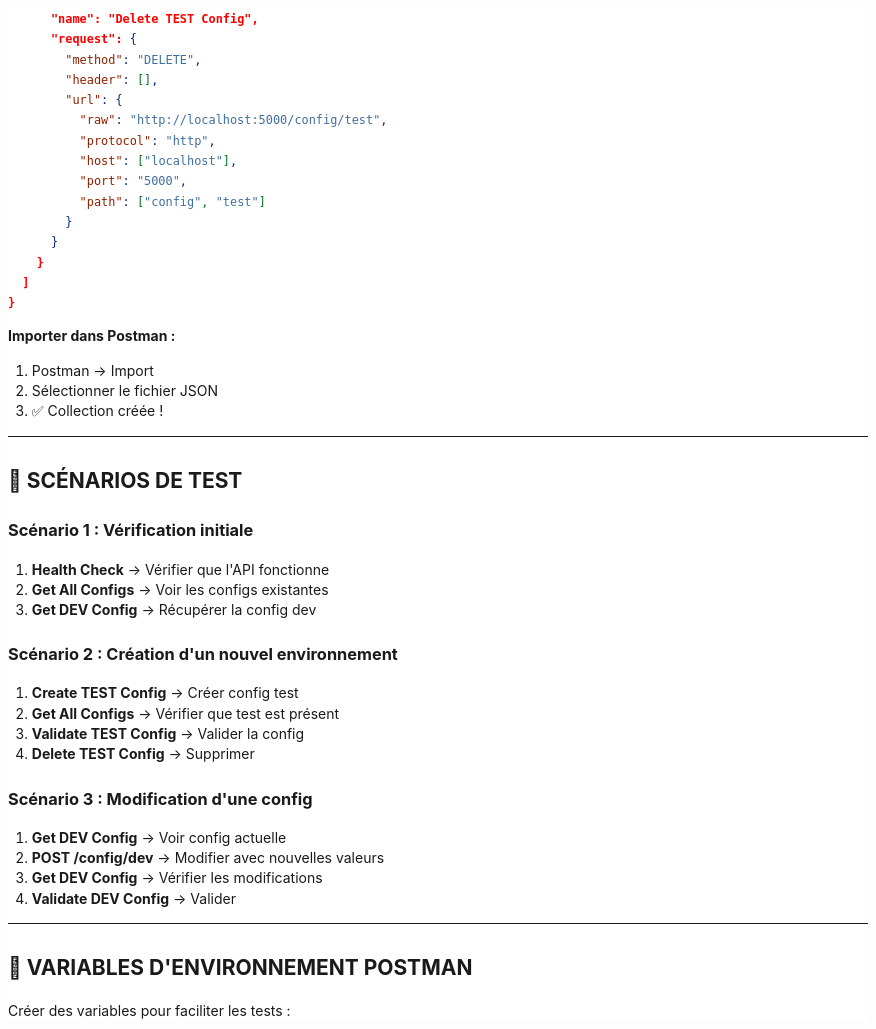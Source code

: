 ```json
      "name": "Delete TEST Config",
      "request": {
        "method": "DELETE",
        "header": [],
        "url": {
          "raw": "http://localhost:5000/config/test",
          "protocol": "http",
          "host": ["localhost"],
          "port": "5000",
          "path": ["config", "test"]
        }
      }
    }
  ]
}
```

**Importer dans Postman :**
1. Postman → Import
2. Sélectionner le fichier JSON
3. ✅ Collection créée !

---

## 🚀 SCÉNARIOS DE TEST

### Scénario 1 : Vérification initiale

1. **Health Check** → Vérifier que l'API fonctionne
2. **Get All Configs** → Voir les configs existantes
3. **Get DEV Config** → Récupérer la config dev

### Scénario 2 : Création d'un nouvel environnement

1. **Create TEST Config** → Créer config test
2. **Get All Configs** → Vérifier que test est présent
3. **Validate TEST Config** → Valider la config
4. **Delete TEST Config** → Supprimer

### Scénario 3 : Modification d'une config

1. **Get DEV Config** → Voir config actuelle
2. **POST /config/dev** → Modifier avec nouvelles valeurs
3. **Get DEV Config** → Vérifier les modifications
4. **Validate DEV Config** → Valider

---

## 🔧 VARIABLES D'ENVIRONNEMENT POSTMAN

Créer des variables pour faciliter les tests :
